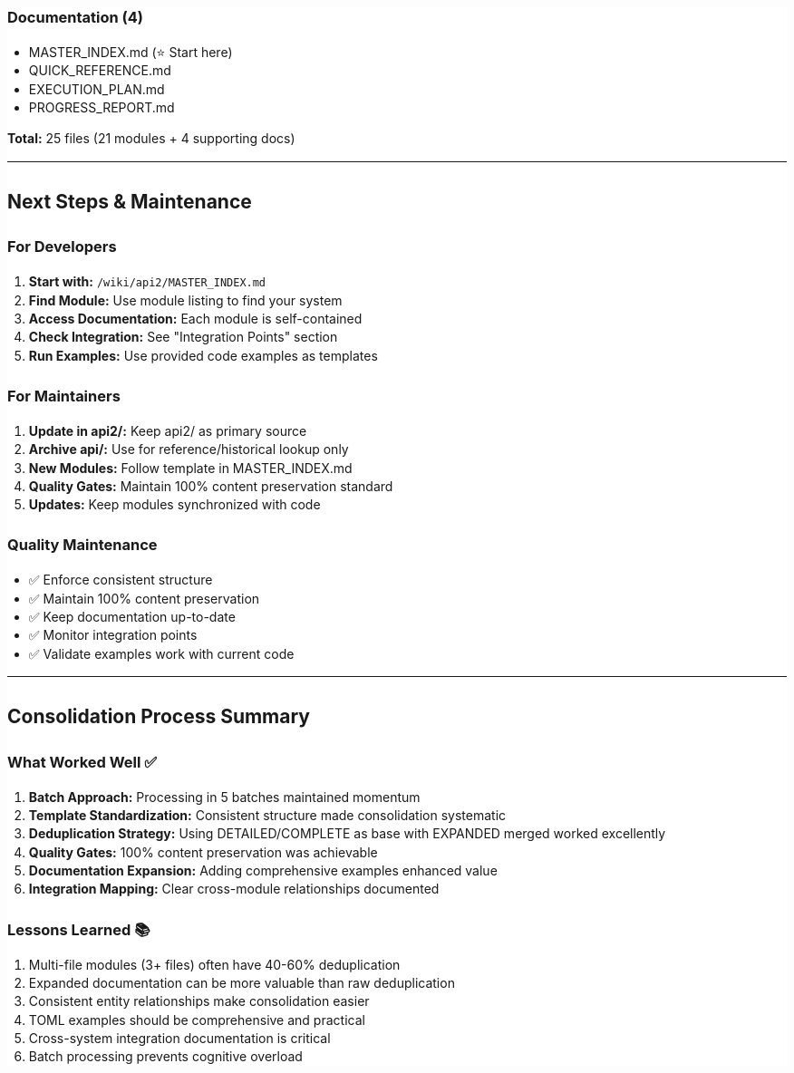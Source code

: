 ### Documentation (4)
- MASTER_INDEX.md (⭐ Start here)
- QUICK_REFERENCE.md
- EXECUTION_PLAN.md
- PROGRESS_REPORT.md

**Total:** 25 files (21 modules + 4 supporting docs)

---

## Next Steps & Maintenance

### For Developers
1. **Start with:** `/wiki/api2/MASTER_INDEX.md`
2. **Find Module:** Use module listing to find your system
3. **Access Documentation:** Each module is self-contained
4. **Check Integration:** See "Integration Points" section
5. **Run Examples:** Use provided code examples as templates

### For Maintainers
1. **Update in api2/:** Keep api2/ as primary source
2. **Archive api/:** Use for reference/historical lookup only
3. **New Modules:** Follow template in MASTER_INDEX.md
4. **Quality Gates:** Maintain 100% content preservation standard
5. **Updates:** Keep modules synchronized with code

### Quality Maintenance
- ✅ Enforce consistent structure
- ✅ Maintain 100% content preservation
- ✅ Keep documentation up-to-date
- ✅ Monitor integration points
- ✅ Validate examples work with current code

---

## Consolidation Process Summary

### What Worked Well ✅
1. **Batch Approach:** Processing in 5 batches maintained momentum
2. **Template Standardization:** Consistent structure made consolidation systematic
3. **Deduplication Strategy:** Using DETAILED/COMPLETE as base with EXPANDED merged worked excellently
4. **Quality Gates:** 100% content preservation was achievable
5. **Documentation Expansion:** Adding comprehensive examples enhanced value
6. **Integration Mapping:** Clear cross-module relationships documented

### Lessons Learned 📚
1. Multi-file modules (3+ files) often have 40-60% deduplication
2. Expanded documentation can be more valuable than raw deduplication
3. Consistent entity relationships make consolidation easier
4. TOML examples should be comprehensive and practical
5. Cross-system integration documentation is critical
6. Batch processing prevents cognitive overload
